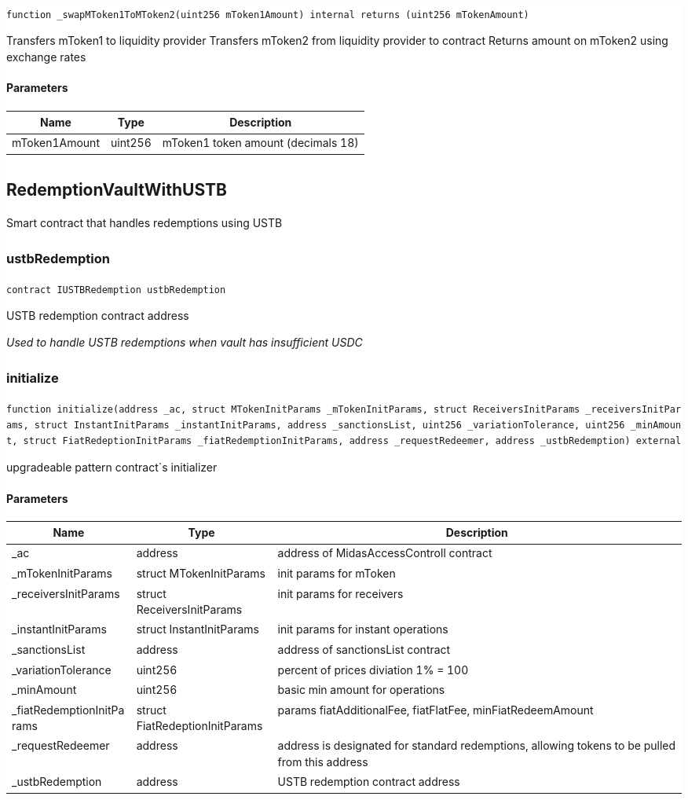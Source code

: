 ```solidity
function _swapMToken1ToMToken2(uint256 mToken1Amount) internal returns (uint256 mTokenAmount)
```

Transfers mToken1 to liquidity provider
Transfers mToken2 from liquidity provider to contract
Returns amount on mToken2 using exchange rates

#### Parameters

| Name | Type | Description |
| ---- | ---- | ----------- |
| mToken1Amount | uint256 | mToken1 token amount (decimals 18) |

## RedemptionVaultWithUSTB

Smart contract that handles redemptions using USTB

### ustbRedemption

```solidity
contract IUSTBRedemption ustbRedemption
```

USTB redemption contract address

_Used to handle USTB redemptions when vault has insufficient USDC_

### initialize

```solidity
function initialize(address _ac, struct MTokenInitParams _mTokenInitParams, struct ReceiversInitParams _receiversInitParams, struct InstantInitParams _instantInitParams, address _sanctionsList, uint256 _variationTolerance, uint256 _minAmount, struct FiatRedeptionInitParams _fiatRedemptionInitParams, address _requestRedeemer, address _ustbRedemption) external
```

upgradeable pattern contract`s initializer

#### Parameters

| Name | Type | Description |
| ---- | ---- | ----------- |
| _ac | address | address of MidasAccessControll contract |
| _mTokenInitParams | struct MTokenInitParams | init params for mToken |
| _receiversInitParams | struct ReceiversInitParams | init params for receivers |
| _instantInitParams | struct InstantInitParams | init params for instant operations |
| _sanctionsList | address | address of sanctionsList contract |
| _variationTolerance | uint256 | percent of prices diviation 1% = 100 |
| _minAmount | uint256 | basic min amount for operations |
| _fiatRedemptionInitParams | struct FiatRedeptionInitParams | params fiatAdditionalFee, fiatFlatFee, minFiatRedeemAmount |
| _requestRedeemer | address | address is designated for standard redemptions, allowing tokens to be pulled from this address |
| _ustbRedemption | address | USTB redemption contract address |
